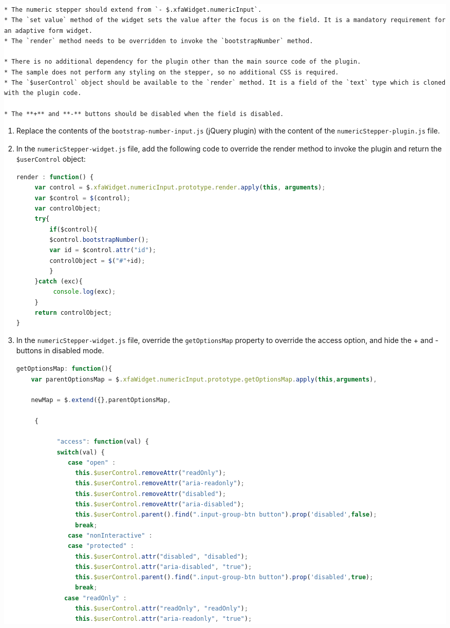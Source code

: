     * The numeric stepper should extend from `- $.xfaWidget.numericInput`.
    * The `set value` method of the widget sets the value after the focus is on the field. It is a mandatory requirement for an adaptive form widget.
    * The `render` method needs to be overridden to invoke the `bootstrapNumber` method.

    * There is no additional dependency for the plugin other than the main source code of the plugin.
    * The sample does not perform any styling on the stepper, so no additional CSS is required.
    * The `$userControl` object should be available to the `render` method. It is a field of the `text` type which is cloned with the plugin code.

    * The **+** and **-** buttons should be disabled when the field is disabled.

1. Replace the contents of the `bootstrap-number-input.js` (jQuery plugin) with the content of the `numericStepper-plugin.js` file.
1. In the `numericStepper-widget.js` file, add the following code to override the render method to invoke the plugin and return the `$userControl` object:

   ```javascript
   render : function() {
        var control = $.xfaWidget.numericInput.prototype.render.apply(this, arguments);
        var $control = $(control);
        var controlObject;
        try{
            if($control){
            $control.bootstrapNumber();
            var id = $control.attr("id");
            controlObject = $("#"+id);
            }
        }catch (exc){
             console.log(exc);
        }
        return controlObject;
   }
   ```

1. In the `numericStepper-widget.js` file, override the `getOptionsMap` property to override the access option, and hide the + and - buttons in disabled mode.

   ```javascript
   getOptionsMap: function(){
       var parentOptionsMap = $.xfaWidget.numericInput.prototype.getOptionsMap.apply(this,arguments),

       newMap = $.extend({},parentOptionsMap,

        {

              "access": function(val) {
              switch(val) {
                 case "open" :
                   this.$userControl.removeAttr("readOnly");
                   this.$userControl.removeAttr("aria-readonly");
                   this.$userControl.removeAttr("disabled");
                   this.$userControl.removeAttr("aria-disabled");
                   this.$userControl.parent().find(".input-group-btn button").prop('disabled',false);
                   break;
                 case "nonInteractive" :
                 case "protected" :
                   this.$userControl.attr("disabled", "disabled");
                   this.$userControl.attr("aria-disabled", "true");
                   this.$userControl.parent().find(".input-group-btn button").prop('disabled',true);
                   break;
                case "readOnly" :
                   this.$userControl.attr("readOnly", "readOnly");
                   this.$userControl.attr("aria-readonly", "true");
   ```
